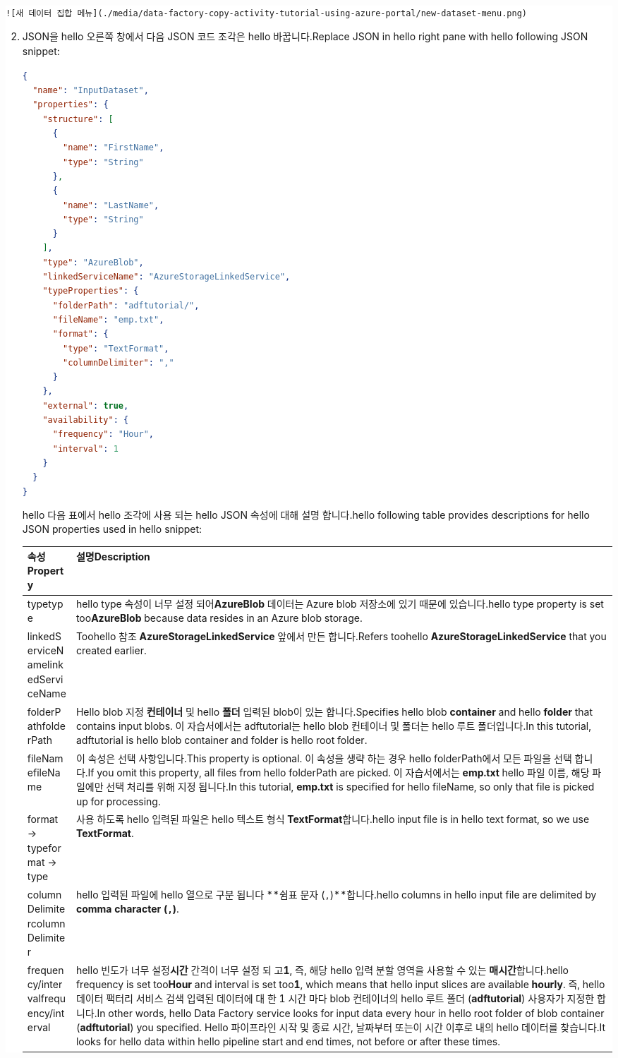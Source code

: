     ![새 데이터 집합 메뉴](./media/data-factory-copy-activity-tutorial-using-azure-portal/new-dataset-menu.png)
2. <span data-ttu-id="7baf2-228">JSON을 hello 오른쪽 창에서 다음 JSON 코드 조각은 hello 바꿉니다.</span><span class="sxs-lookup"><span data-stu-id="7baf2-228">Replace JSON in hello right pane with hello following JSON snippet:</span></span> 
   
    ```json
    {
      "name": "InputDataset",
      "properties": {
        "structure": [
          {
            "name": "FirstName",
            "type": "String"
          },
          {
            "name": "LastName",
            "type": "String"
          }
        ],
        "type": "AzureBlob",
        "linkedServiceName": "AzureStorageLinkedService",
        "typeProperties": {
          "folderPath": "adftutorial/",
          "fileName": "emp.txt",
          "format": {
            "type": "TextFormat",
            "columnDelimiter": ","
          }
        },
        "external": true,
        "availability": {
          "frequency": "Hour",
          "interval": 1
        }
      }
    }
    ```   

    <span data-ttu-id="7baf2-229">hello 다음 표에서 hello 조각에 사용 되는 hello JSON 속성에 대해 설명 합니다.</span><span class="sxs-lookup"><span data-stu-id="7baf2-229">hello following table provides descriptions for hello JSON properties used in hello snippet:</span></span>

    | <span data-ttu-id="7baf2-230">속성</span><span class="sxs-lookup"><span data-stu-id="7baf2-230">Property</span></span> | <span data-ttu-id="7baf2-231">설명</span><span class="sxs-lookup"><span data-stu-id="7baf2-231">Description</span></span> |
    |:--- |:--- |
    | <span data-ttu-id="7baf2-232">type</span><span class="sxs-lookup"><span data-stu-id="7baf2-232">type</span></span> | <span data-ttu-id="7baf2-233">hello type 속성이 너무 설정 되어**AzureBlob** 데이터는 Azure blob 저장소에 있기 때문에 있습니다.</span><span class="sxs-lookup"><span data-stu-id="7baf2-233">hello type property is set too**AzureBlob** because data resides in an Azure blob storage.</span></span> |
    | <span data-ttu-id="7baf2-234">linkedServiceName</span><span class="sxs-lookup"><span data-stu-id="7baf2-234">linkedServiceName</span></span> | <span data-ttu-id="7baf2-235">Toohello 참조 **AzureStorageLinkedService** 앞에서 만든 합니다.</span><span class="sxs-lookup"><span data-stu-id="7baf2-235">Refers toohello **AzureStorageLinkedService** that you created earlier.</span></span> |
    | <span data-ttu-id="7baf2-236">folderPath</span><span class="sxs-lookup"><span data-stu-id="7baf2-236">folderPath</span></span> | <span data-ttu-id="7baf2-237">Hello blob 지정 **컨테이너** 및 hello **폴더** 입력된 blob이 있는 합니다.</span><span class="sxs-lookup"><span data-stu-id="7baf2-237">Specifies hello blob **container** and hello **folder** that contains input blobs.</span></span> <span data-ttu-id="7baf2-238">이 자습서에서는 adftutorial는 hello blob 컨테이너 및 폴더는 hello 루트 폴더입니다.</span><span class="sxs-lookup"><span data-stu-id="7baf2-238">In this tutorial, adftutorial is hello blob container and folder is hello root folder.</span></span> | 
    | <span data-ttu-id="7baf2-239">fileName</span><span class="sxs-lookup"><span data-stu-id="7baf2-239">fileName</span></span> | <span data-ttu-id="7baf2-240">이 속성은 선택 사항입니다.</span><span class="sxs-lookup"><span data-stu-id="7baf2-240">This property is optional.</span></span> <span data-ttu-id="7baf2-241">이 속성을 생략 하는 경우 hello folderPath에서 모든 파일을 선택 합니다.</span><span class="sxs-lookup"><span data-stu-id="7baf2-241">If you omit this property, all files from hello folderPath are picked.</span></span> <span data-ttu-id="7baf2-242">이 자습서에서는 **emp.txt** hello 파일 이름, 해당 파일에만 선택 처리를 위해 지정 됩니다.</span><span class="sxs-lookup"><span data-stu-id="7baf2-242">In this tutorial, **emp.txt** is specified for hello fileName, so only that file is picked up for processing.</span></span> |
    | <span data-ttu-id="7baf2-243">format -> type</span><span class="sxs-lookup"><span data-stu-id="7baf2-243">format -> type</span></span> |<span data-ttu-id="7baf2-244">사용 하도록 hello 입력된 파일은 hello 텍스트 형식 **TextFormat**합니다.</span><span class="sxs-lookup"><span data-stu-id="7baf2-244">hello input file is in hello text format, so we use **TextFormat**.</span></span> |
    | <span data-ttu-id="7baf2-245">columnDelimiter</span><span class="sxs-lookup"><span data-stu-id="7baf2-245">columnDelimiter</span></span> | <span data-ttu-id="7baf2-246">hello 입력된 파일에 hello 열으로 구분 됩니다 **쉼표 문자 (`,`)**합니다.</span><span class="sxs-lookup"><span data-stu-id="7baf2-246">hello columns in hello input file are delimited by **comma character (`,`)**.</span></span> |
    | <span data-ttu-id="7baf2-247">frequency/interval</span><span class="sxs-lookup"><span data-stu-id="7baf2-247">frequency/interval</span></span> | <span data-ttu-id="7baf2-248">hello 빈도가 너무 설정**시간** 간격이 너무 설정 되 고**1**, 즉, 해당 hello 입력 분할 영역을 사용할 수 있는 **매시간**합니다.</span><span class="sxs-lookup"><span data-stu-id="7baf2-248">hello frequency is set too**Hour** and interval is  set too**1**, which means that hello input slices are available **hourly**.</span></span> <span data-ttu-id="7baf2-249">즉, hello 데이터 팩터리 서비스 검색 입력된 데이터에 대 한 1 시간 마다 blob 컨테이너의 hello 루트 폴더 (**adftutorial**) 사용자가 지정한 합니다.</span><span class="sxs-lookup"><span data-stu-id="7baf2-249">In other words, hello Data Factory service looks for input data every hour in hello root folder of blob container (**adftutorial**) you specified.</span></span> <span data-ttu-id="7baf2-250">Hello 파이프라인 시작 및 종료 시간, 날짜부터 또는이 시간 이후로 내의 hello 데이터를 찾습니다.</span><span class="sxs-lookup"><span data-stu-id="7baf2-250">It looks for hello data within hello pipeline start and end times, not before or after these times.</span></span>  |